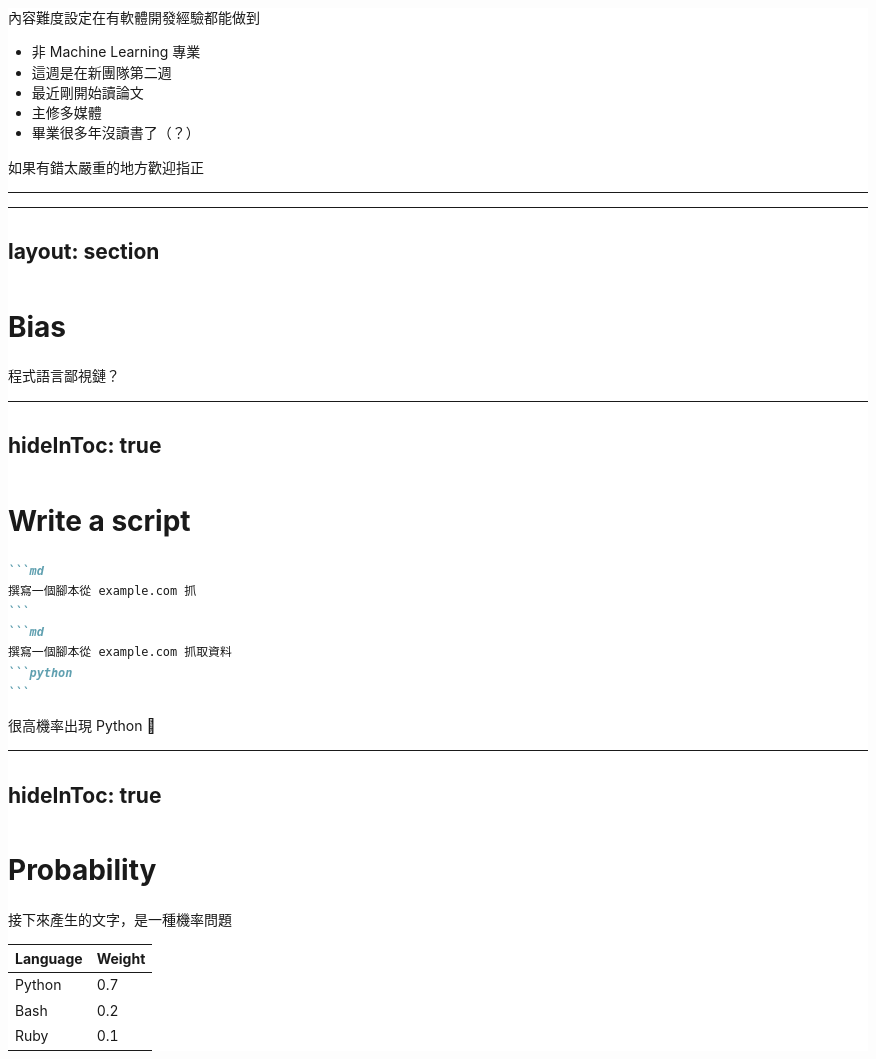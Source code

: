 內容難度設定在有軟體開發經驗都能做到

- 非 Machine Learning 專業
- 這週是在新團隊第二週
- 最近剛開始讀論文
- 主修多媒體
- 畢業很多年沒讀書了（？）

<p>如果有錯太嚴重的地方歡迎指正</p>

---

<Toc />

---
layout: section
---

# Bias

程式語言鄙視鏈？

---
hideInToc: true
---

# Write a script

````md magic-move
```md
撰寫一個腳本從 example.com 抓
```
```md
撰寫一個腳本從 example.com 抓取資料
```python
```
````

<p v-click>很高機率出現 Python 🤷</p>

---
hideInToc: true
---

# Probability

接下來產生的文字，是一種機率問題

| Language | Weight |
|----------|--------|
| Python   | 0.7    |
| Bash     | 0.2    |
| Ruby     | 0.1    |
